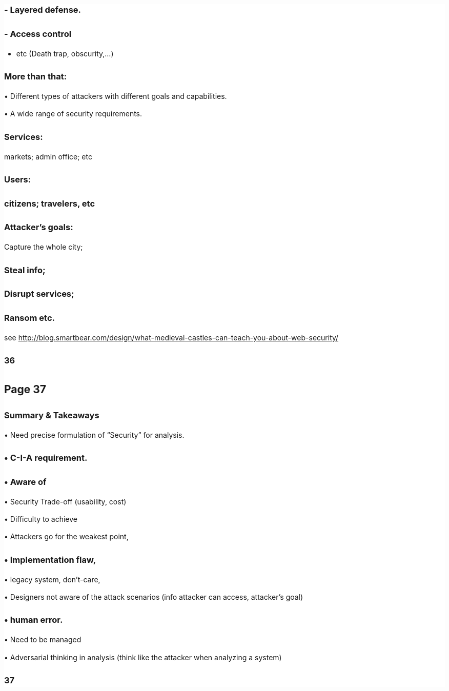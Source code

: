 ### - Layered defense.

### - Access control

- etc (Death trap, obscurity,…)

### More than that:

• Different types of attackers with different goals and capabilities.

• A wide range of security requirements.

### Services:

markets; admin office; etc

### Users:

### citizens; travelers, etc

### Attacker’s goals:

Capture the whole city;

### Steal info;

### Disrupt services;

### Ransom etc.

see http://blog.smartbear.com/design/what-medieval-castles-can-teach-you-about-web-security/

### 36

## Page 37

### Summary & Takeaways

• Need precise formulation of “Security” for analysis.

### • C-I-A requirement.

### • Aware of

• Security Trade-off (usability, cost)

• Difficulty to achieve

• Attackers go for the weakest point,

### • Implementation flaw,

• legacy system, don’t-care,

• Designers not aware of the attack scenarios (info attacker can access, attacker’s goal)

### • human error.

• Need to be managed

• Adversarial thinking in analysis (think like the attacker when analyzing a system)

### 37

